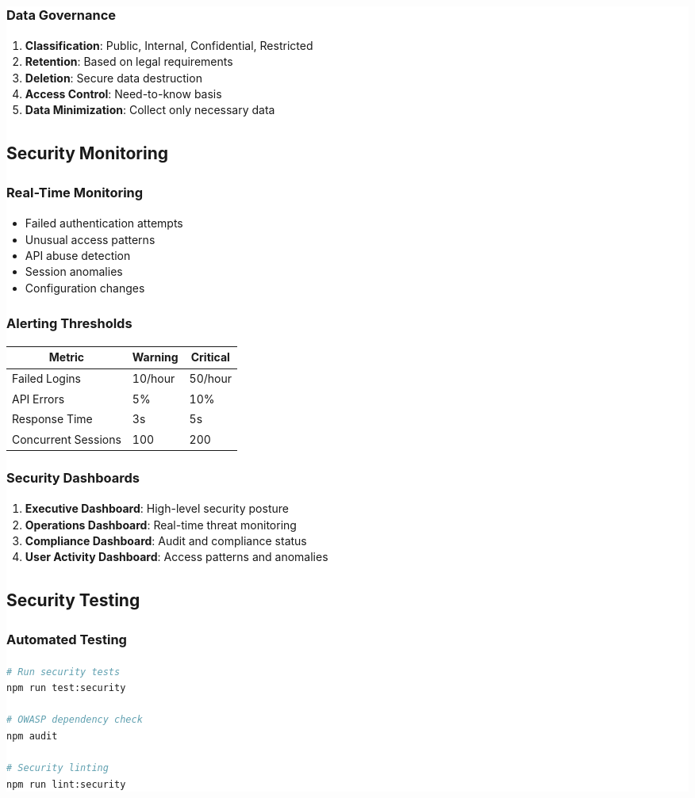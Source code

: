 ### Data Governance

1. **Classification**: Public, Internal, Confidential, Restricted
2. **Retention**: Based on legal requirements
3. **Deletion**: Secure data destruction
4. **Access Control**: Need-to-know basis
5. **Data Minimization**: Collect only necessary data

## Security Monitoring

### Real-Time Monitoring

- Failed authentication attempts
- Unusual access patterns
- API abuse detection
- Session anomalies
- Configuration changes

### Alerting Thresholds

| Metric              | Warning | Critical |
| ------------------- | ------- | -------- |
| Failed Logins       | 10/hour | 50/hour  |
| API Errors          | 5%      | 10%      |
| Response Time       | 3s      | 5s       |
| Concurrent Sessions | 100     | 200      |

### Security Dashboards

1. **Executive Dashboard**: High-level security posture
2. **Operations Dashboard**: Real-time threat monitoring
3. **Compliance Dashboard**: Audit and compliance status
4. **User Activity Dashboard**: Access patterns and anomalies

## Security Testing

### Automated Testing

```bash
# Run security tests
npm run test:security

# OWASP dependency check
npm audit

# Security linting
npm run lint:security
```
